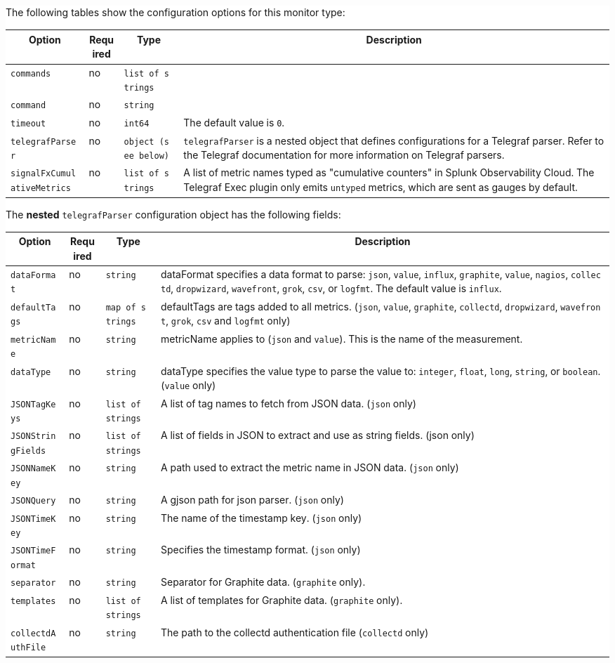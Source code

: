 The following tables show the configuration options for this monitor type:

| Option                      | Required | Type                 | Description                                                                                                                                                                      |
| --------------------------- | -------- | -------------------- | -------------------------------------------------------------------------------------------------------------------------------------------------------------------------------- |
| `commands`                  | no       | `list of strings`    |                                                                                                                                                                                  |
| `command`                   | no       | `string`             |                                                                                                                                                                                  |
| `timeout`                   | no       | `int64`              | The default value is `0`.                                                                                                                                                        |
| `telegrafParser`            | no       | `object (see below)` | `telegrafParser` is a nested object that defines configurations for a Telegraf parser. Refer to the Telegraf documentation for more information on Telegraf parsers.             |
| `signalFxCumulativeMetrics` | no       | `list of strings`    | A list of metric names typed as "cumulative counters" in Splunk Observability Cloud. The Telegraf Exec plugin only emits `untyped` metrics, which are sent as gauges by default. |

The **nested** `telegrafParser` configuration object has the following fields:

| Option                         | Required | Type              | Description                                                                                                                                                                                              |
| ------------------------------ | -------- | ----------------- | -------------------------------------------------------------------------------------------------------------------------------------------------------------------------------------------------------- |
| `dataFormat`                   | no       | `string`          | dataFormat specifies a data format to parse: `json`, `value`, `influx`, `graphite`, `value`, `nagios`, `collectd`, `dropwizard`, `wavefront`, `grok`, `csv`, or `logfmt`. The default value is `influx`. |
| `defaultTags`                  | no       | `map of strings`  | defaultTags are tags added to all metrics. (`json`, `value`, `graphite`, `collectd`, `dropwizard`, `wavefront`, `grok`, `csv` and `logfmt` only)                                                         |
| `metricName`                   | no       | `string`          | metricName applies to (`json` and `value`). This is the name of the measurement.                                                                                                                         |
| `dataType`                     | no       | `string`          | dataType specifies the value type to parse the value to: `integer`, `float`, `long`, `string`, or `boolean`. (`value` only)                                                                              |
| `JSONTagKeys`                  | no       | `list of strings` | A list of tag names to fetch from JSON data. (`json` only)                                                                                                                                               |
| `JSONStringFields`             | no       | `list of strings` | A list of fields in JSON to extract and use as string fields. (json only)                                                                                                                                |
| `JSONNameKey`                  | no       | `string`          | A path used to extract the metric name in JSON data.  (`json` only)                                                                                                                                      |
| `JSONQuery`                    | no       | `string`          | A gjson path for json parser. (`json` only)                                                                                                                                                              |
| `JSONTimeKey`                  | no       | `string`          | The name of the timestamp key. (`json` only)                                                                                                                                                             |
| `JSONTimeFormat`               | no       | `string`          | Specifies the timestamp format. (`json` only)                                                                                                                                                            |
| `separator`                    | no       | `string`          | Separator for Graphite data. (`graphite` only).                                                                                                                                                          |
| `templates`                    | no       | `list of strings` | A list of templates for Graphite data. (`graphite` only).                                                                                                                                                |
| `collectdAuthFile`             | no       | `string`          | The path to the collectd authentication file (`collectd` only)                                                                                                                                           |